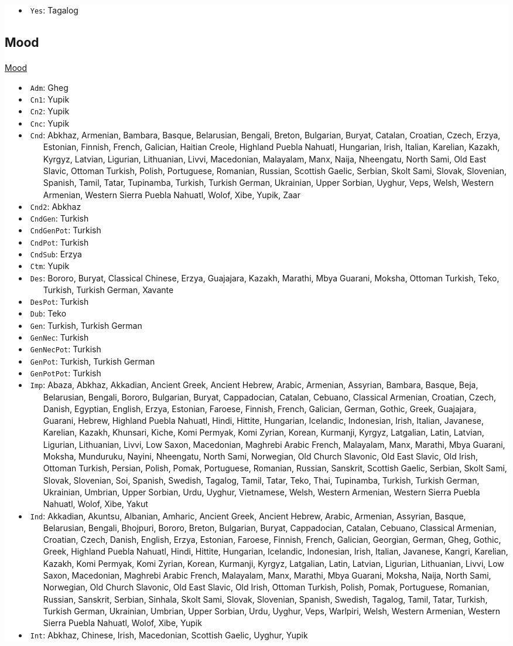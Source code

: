 <ul style='list-style-position: inside; text-indent: -3em; margin-left: 3em;'>
<li><code class="language-plaintext highlighter-rouge">Yes</code>: Tagalog</li>
</ul>

## Mood

[Mood]()

<ul style='list-style-position: inside; text-indent: -3em; margin-left: 3em;'>
<li><code class="language-plaintext highlighter-rouge">Adm</code>: Gheg</li>
<li><code class="language-plaintext highlighter-rouge">Cn1</code>: Yupik</li>
<li><code class="language-plaintext highlighter-rouge">Cn2</code>: Yupik</li>
<li><code class="language-plaintext highlighter-rouge">Cnc</code>: Yupik</li>
<li><code class="language-plaintext highlighter-rouge">Cnd</code>: Abkhaz, Armenian, Bambara, Basque, Belarusian, Bengali, Breton, Bulgarian, Buryat, Catalan, Croatian, Czech, Erzya, Estonian, Finnish, French, Galician, Haitian Creole, Highland Puebla Nahuatl, Hungarian, Irish, Italian, Karelian, Kazakh, Kyrgyz, Latvian, Ligurian, Lithuanian, Livvi, Macedonian, Malayalam, Manx, Naija, Nheengatu, North Sami, Old East Slavic, Ottoman Turkish, Polish, Portuguese, Romanian, Russian, Scottish Gaelic, Serbian, Skolt Sami, Slovak, Slovenian, Spanish, Tamil, Tatar, Tupinamba, Turkish, Turkish German, Ukrainian, Upper Sorbian, Uyghur, Veps, Welsh, Western Armenian, Western Sierra Puebla Nahuatl, Wolof, Xibe, Yupik, Zaar</li>
<li><code class="language-plaintext highlighter-rouge">Cnd2</code>: Abkhaz</li>
<li><code class="language-plaintext highlighter-rouge">CndGen</code>: Turkish</li>
<li><code class="language-plaintext highlighter-rouge">CndGenPot</code>: Turkish</li>
<li><code class="language-plaintext highlighter-rouge">CndPot</code>: Turkish</li>
<li><code class="language-plaintext highlighter-rouge">CndSub</code>: Erzya</li>
<li><code class="language-plaintext highlighter-rouge">Ctm</code>: Yupik</li>
<li><code class="language-plaintext highlighter-rouge">Des</code>: Bororo, Buryat, Classical Chinese, Erzya, Guajajara, Kazakh, Marathi, Mbya Guarani, Moksha, Ottoman Turkish, Teko, Turkish, Turkish German, Xavante</li>
<li><code class="language-plaintext highlighter-rouge">DesPot</code>: Turkish</li>
<li><code class="language-plaintext highlighter-rouge">Dub</code>: Teko</li>
<li><code class="language-plaintext highlighter-rouge">Gen</code>: Turkish, Turkish German</li>
<li><code class="language-plaintext highlighter-rouge">GenNec</code>: Turkish</li>
<li><code class="language-plaintext highlighter-rouge">GenNecPot</code>: Turkish</li>
<li><code class="language-plaintext highlighter-rouge">GenPot</code>: Turkish, Turkish German</li>
<li><code class="language-plaintext highlighter-rouge">GenPotPot</code>: Turkish</li>
<li><code class="language-plaintext highlighter-rouge">Imp</code>: Abaza, Abkhaz, Akkadian, Ancient Greek, Ancient Hebrew, Arabic, Armenian, Assyrian, Bambara, Basque, Beja, Belarusian, Bengali, Bororo, Bulgarian, Buryat, Cappadocian, Catalan, Cebuano, Classical Armenian, Croatian, Czech, Danish, Egyptian, English, Erzya, Estonian, Faroese, Finnish, French, Galician, German, Gothic, Greek, Guajajara, Guarani, Hebrew, Highland Puebla Nahuatl, Hindi, Hittite, Hungarian, Icelandic, Indonesian, Irish, Italian, Javanese, Karelian, Kazakh, Khunsari, Kiche, Komi Permyak, Komi Zyrian, Korean, Kurmanji, Kyrgyz, Latgalian, Latin, Latvian, Ligurian, Lithuanian, Livvi, Low Saxon, Macedonian, Maghrebi Arabic French, Malayalam, Manx, Marathi, Mbya Guarani, Moksha, Munduruku, Nayini, Nheengatu, North Sami, Norwegian, Old Church Slavonic, Old East Slavic, Old Irish, Ottoman Turkish, Persian, Polish, Pomak, Portuguese, Romanian, Russian, Sanskrit, Scottish Gaelic, Serbian, Skolt Sami, Slovak, Slovenian, Soi, Spanish, Swedish, Tagalog, Tamil, Tatar, Teko, Thai, Tupinamba, Turkish, Turkish German, Ukrainian, Umbrian, Upper Sorbian, Urdu, Uyghur, Vietnamese, Welsh, Western Armenian, Western Sierra Puebla Nahuatl, Wolof, Xibe, Yakut</li>
<li><code class="language-plaintext highlighter-rouge">Ind</code>: Akkadian, Akuntsu, Albanian, Amharic, Ancient Greek, Ancient Hebrew, Arabic, Armenian, Assyrian, Basque, Belarusian, Bengali, Bhojpuri, Bororo, Breton, Bulgarian, Buryat, Cappadocian, Catalan, Cebuano, Classical Armenian, Croatian, Czech, Danish, English, Erzya, Estonian, Faroese, Finnish, French, Galician, Georgian, German, Gheg, Gothic, Greek, Highland Puebla Nahuatl, Hindi, Hittite, Hungarian, Icelandic, Indonesian, Irish, Italian, Javanese, Kangri, Karelian, Kazakh, Komi Permyak, Komi Zyrian, Korean, Kurmanji, Kyrgyz, Latgalian, Latin, Latvian, Ligurian, Lithuanian, Livvi, Low Saxon, Macedonian, Maghrebi Arabic French, Malayalam, Manx, Marathi, Mbya Guarani, Moksha, Naija, North Sami, Norwegian, Old Church Slavonic, Old East Slavic, Old Irish, Ottoman Turkish, Polish, Pomak, Portuguese, Romanian, Russian, Sanskrit, Serbian, Sinhala, Skolt Sami, Slovak, Slovenian, Spanish, Swedish, Tagalog, Tamil, Tatar, Turkish, Turkish German, Ukrainian, Umbrian, Upper Sorbian, Urdu, Uyghur, Veps, Warlpiri, Welsh, Western Armenian, Western Sierra Puebla Nahuatl, Wolof, Xibe, Yupik</li>
<li><code class="language-plaintext highlighter-rouge">Int</code>: Abkhaz, Chinese, Irish, Macedonian, Scottish Gaelic, Uyghur, Yupik</li>